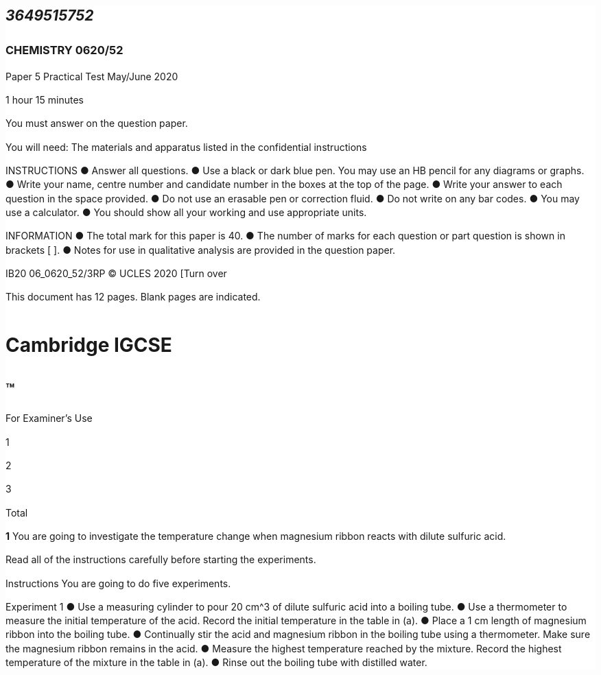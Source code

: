 ## *3649515752* 

### CHEMISTRY 0620/52 

 Paper 5 Practical Test May/June 2020 

 1 hour 15 minutes 

 You must answer on the question paper. 

 You will need: The materials and apparatus listed in the confidential instructions 

 INSTRUCTIONS ● Answer all questions. ● Use a black or dark blue pen. You may use an HB pencil for any diagrams or graphs. ● Write your name, centre number and candidate number in the boxes at the top of the page. ● Write your answer to each question in the space provided. ● Do not use an erasable pen or correction fluid. ● Do not write on any bar codes. ● You may use a calculator. ● You should show all your working and use appropriate units. 

 INFORMATION ● The total mark for this paper is 40. ● The number of marks for each question or part question is shown in brackets [ ]. ● Notes for use in qualitative analysis are provided in the question paper. 

 IB20 06_0620_52/3RP © UCLES 2020 [Turn over 

 This document has 12 pages. Blank pages are indicated. 

# Cambridge IGCSE 

## ™ 

 For Examiner’s Use 

 1 

 2 

 3 

 Total 


**1** You are going to investigate the temperature change when magnesium ribbon reacts with dilute sulfuric acid. 

 Read all of the instructions carefully before starting the experiments. 

 Instructions You are going to do five experiments. 

 Experiment 1 ● Use a measuring cylinder to pour 20 cm^3 of dilute sulfuric acid into a boiling tube. ● Use a thermometer to measure the initial temperature of the acid. Record the initial temperature in the table in (a). ● Place a 1 cm length of magnesium ribbon into the boiling tube. ● Continually stir the acid and magnesium ribbon in the boiling tube using a thermometer. Make sure the magnesium ribbon remains in the acid. ● Measure the highest temperature reached by the mixture. Record the highest temperature of the mixture in the table in (a). ● Rinse out the boiling tube with distilled water. 

